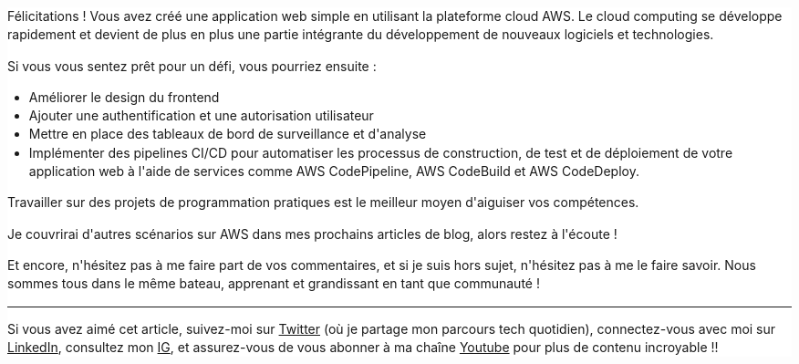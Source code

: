 Félicitations ! Vous avez créé une application web simple en utilisant la plateforme cloud AWS. Le cloud computing se développe rapidement et devient de plus en plus une partie intégrante du développement de nouveaux logiciels et technologies.

Si vous vous sentez prêt pour un défi, vous pourriez ensuite :

- Améliorer le design du frontend
- Ajouter une authentification et une autorisation utilisateur
- Mettre en place des tableaux de bord de surveillance et d'analyse
- Implémenter des pipelines CI/CD pour automatiser les processus de construction, de test et de déploiement de votre application web à l'aide de services comme AWS CodePipeline, AWS CodeBuild et AWS CodeDeploy.

Travailler sur des projets de programmation pratiques est le meilleur moyen d'aiguiser vos compétences.

Je couvrirai d'autres scénarios sur AWS dans mes prochains articles de blog, alors restez à l'écoute !

Et encore, n'hésitez pas à me faire part de vos commentaires, et si je suis hors sujet, n'hésitez pas à me le faire savoir. Nous sommes tous dans le même bateau, apprenant et grandissant en tant que communauté !

***

Si vous avez aimé cet article, suivez-moi sur [Twitter](https://twitter.com/juliafmorgado) (où je partage mon parcours tech quotidien), connectez-vous avec moi sur [LinkedIn](https://www.linkedin.com/in/juliafmorgado/), consultez mon [IG](https://www.instagram.com/juliafmorgado/), et assurez-vous de vous abonner à ma chaîne [Youtube](https://www.youtube.com/c/JuliaFMorgado) pour plus de contenu incroyable !!

